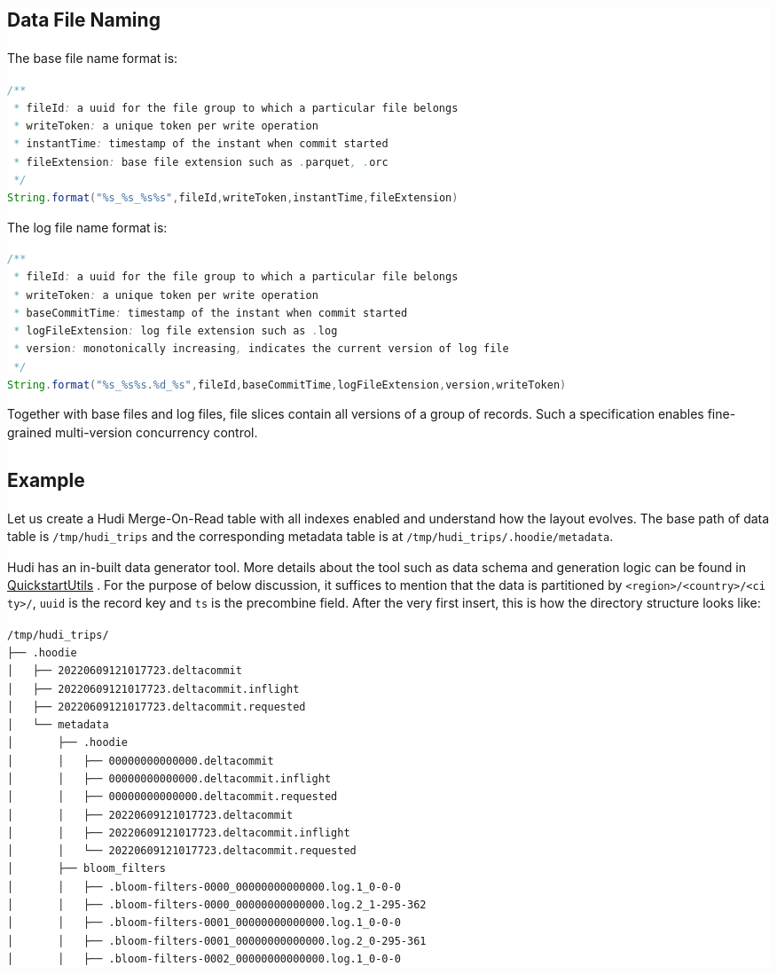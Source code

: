 ## Data File Naming

The base file name format is:

```java
/**
 * fileId: a uuid for the file group to which a particular file belongs
 * writeToken: a unique token per write operation
 * instantTime: timestamp of the instant when commit started
 * fileExtension: base file extension such as .parquet, .orc
 */
String.format("%s_%s_%s%s",fileId,writeToken,instantTime,fileExtension)
```

The log file name format is:

```java
/**
 * fileId: a uuid for the file group to which a particular file belongs
 * writeToken: a unique token per write operation
 * baseCommitTime: timestamp of the instant when commit started
 * logFileExtension: log file extension such as .log
 * version: monotonically increasing, indicates the current version of log file
 */
String.format("%s_%s%s.%d_%s",fileId,baseCommitTime,logFileExtension,version,writeToken)
```

Together with base files and log files, file slices contain all versions of a
group of records. Such a specification enables fine-grained multi-version
concurrency control.

## Example

Let us create a Hudi Merge-On-Read table with all indexes enabled and understand
how the layout evolves. The base path of data table is `/tmp/hudi_trips` and the
corresponding metadata table is at `/tmp/hudi_trips/.hoodie/metadata`.

Hudi has an in-built data generator tool. More details about the tool such as
data schema and generation logic can be found
in [QuickstartUtils](/hudi-spark-datasource/hudi-spark/src/main/java/org/apache/hudi/QuickstartUtils.java)
. For the purpose of below discussion, it suffices to mention that the data is
partitioned by `<region>/<country>/<city>/`, `uuid` is the record key and `ts`
is the precombine field. After the very first insert, this is how the directory
structure looks like:

```
/tmp/hudi_trips/
├── .hoodie
│   ├── 20220609121017723.deltacommit
│   ├── 20220609121017723.deltacommit.inflight
│   ├── 20220609121017723.deltacommit.requested
│   └── metadata
│       ├── .hoodie
│       │   ├── 00000000000000.deltacommit
│       │   ├── 00000000000000.deltacommit.inflight
│       │   ├── 00000000000000.deltacommit.requested
│       │   ├── 20220609121017723.deltacommit
│       │   ├── 20220609121017723.deltacommit.inflight
│       │   └── 20220609121017723.deltacommit.requested
│       ├── bloom_filters
│       │   ├── .bloom-filters-0000_00000000000000.log.1_0-0-0
│       │   ├── .bloom-filters-0000_00000000000000.log.2_1-295-362
│       │   ├── .bloom-filters-0001_00000000000000.log.1_0-0-0
│       │   ├── .bloom-filters-0001_00000000000000.log.2_0-295-361
│       │   ├── .bloom-filters-0002_00000000000000.log.1_0-0-0
```